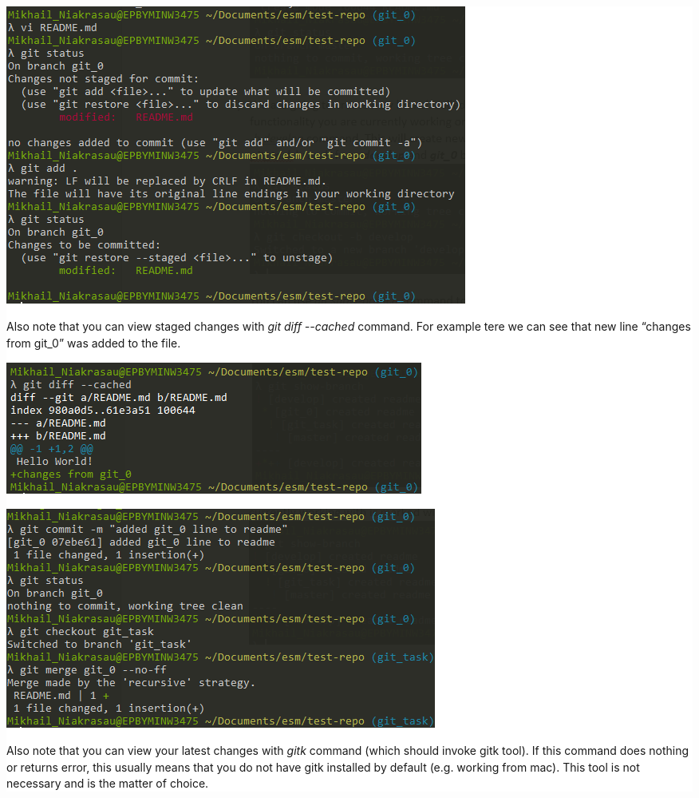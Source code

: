 ![](./media/image10.png)

Also note that you can view staged changes with *<span class="underline">git diff --cached</span>* command. For example tere we can see that new line “changes from git\_0” was added to the file.

![](./media/image11.png)

![](./media/image12.png)

Also note that you can view your latest changes with *<span class="underline">gitk</span>* command (which should invoke gitk tool). If this command does nothing or returns error, this usually means that you do not have gitk installed by default (e.g. working from mac). This tool is not necessary and is the matter of choice.
